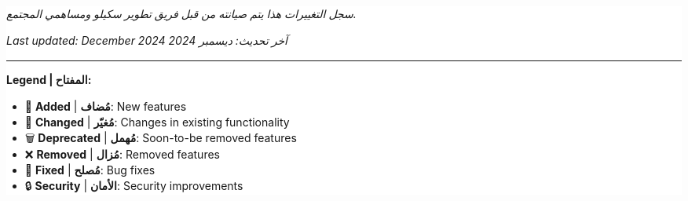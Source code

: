 *سجل التغييرات هذا يتم صيانته من قبل فريق تطوير سكيلو ومساهمي المجتمع.*

*Last updated: December 2024*
*آخر تحديث: ديسمبر 2024*

---

**Legend | المفتاح:**
- 🎉 **Added** | **مُضاف**: New features
- 🔄 **Changed** | **مُغيّر**: Changes in existing functionality
- 🗑️ **Deprecated** | **مُهمل**: Soon-to-be removed features
- ❌ **Removed** | **مُزال**: Removed features
- 🔧 **Fixed** | **مُصلح**: Bug fixes
- 🔒 **Security** | **الأمان**: Security improvements